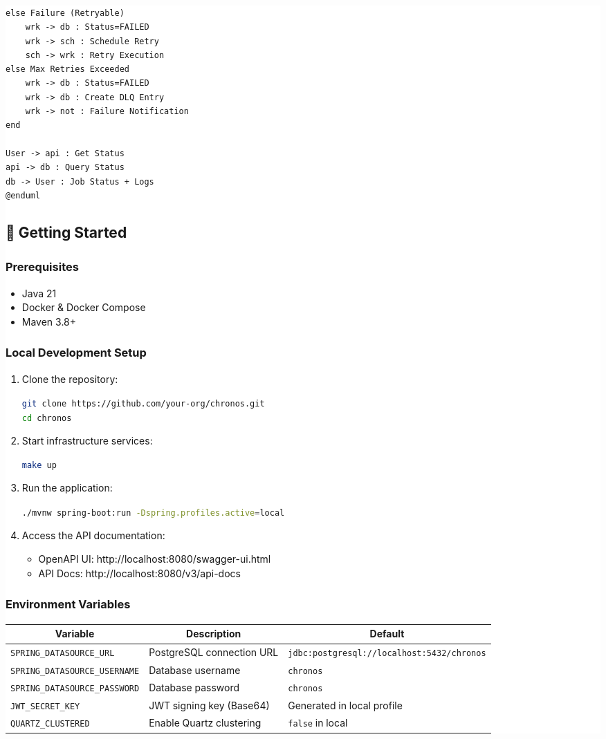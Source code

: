 ```plantuml
else Failure (Retryable)
    wrk -> db : Status=FAILED
    wrk -> sch : Schedule Retry
    sch -> wrk : Retry Execution
else Max Retries Exceeded
    wrk -> db : Status=FAILED
    wrk -> db : Create DLQ Entry
    wrk -> not : Failure Notification
end

User -> api : Get Status
api -> db : Query Status
db -> User : Job Status + Logs
@enduml
```

## 🚀 Getting Started

### Prerequisites

- Java 21
- Docker & Docker Compose
- Maven 3.8+

### Local Development Setup

1. Clone the repository:
   ```bash
   git clone https://github.com/your-org/chronos.git
   cd chronos
   ```

2. Start infrastructure services:
   ```bash
   make up
   ```

3. Run the application:
   ```bash
   ./mvnw spring-boot:run -Dspring.profiles.active=local
   ```

4. Access the API documentation:
   - OpenAPI UI: http://localhost:8080/swagger-ui.html
   - API Docs: http://localhost:8080/v3/api-docs

### Environment Variables

| Variable | Description | Default |
|----------|-------------|---------|
| `SPRING_DATASOURCE_URL` | PostgreSQL connection URL | `jdbc:postgresql://localhost:5432/chronos` |
| `SPRING_DATASOURCE_USERNAME` | Database username | `chronos` |
| `SPRING_DATASOURCE_PASSWORD` | Database password | `chronos` |
| `JWT_SECRET_KEY` | JWT signing key (Base64) | Generated in local profile |
| `QUARTZ_CLUSTERED` | Enable Quartz clustering | `false` in local |
